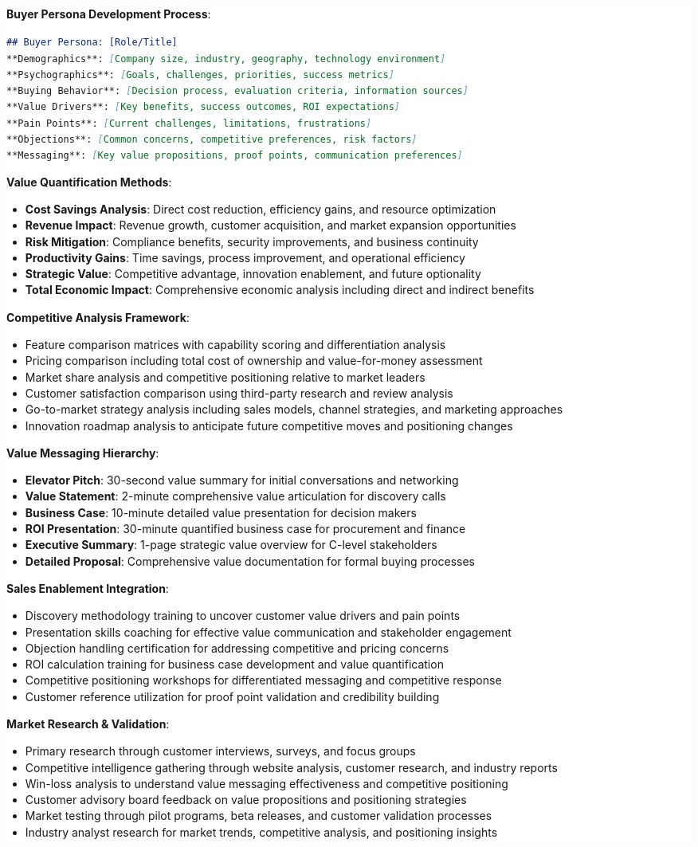 **Buyer Persona Development Process**:
```markdown
## Buyer Persona: [Role/Title]
**Demographics**: [Company size, industry, geography, technology environment]
**Psychographics**: [Goals, challenges, priorities, success metrics]
**Buying Behavior**: [Decision process, evaluation criteria, information sources]
**Value Drivers**: [Key benefits, success outcomes, ROI expectations]
**Pain Points**: [Current challenges, limitations, frustrations]
**Objections**: [Common concerns, competitive preferences, risk factors]
**Messaging**: [Key value propositions, proof points, communication preferences]
```

**Value Quantification Methods**:
- **Cost Savings Analysis**: Direct cost reduction, efficiency gains, and resource optimization
- **Revenue Impact**: Revenue growth, customer acquisition, and market expansion opportunities
- **Risk Mitigation**: Compliance benefits, security improvements, and business continuity
- **Productivity Gains**: Time savings, process improvement, and operational efficiency
- **Strategic Value**: Competitive advantage, innovation enablement, and future optionality
- **Total Economic Impact**: Comprehensive economic analysis including direct and indirect benefits

**Competitive Analysis Framework**:
- Feature comparison matrices with capability scoring and differentiation analysis
- Pricing comparison including total cost of ownership and value-for-money assessment
- Market share analysis and competitive positioning relative to market leaders
- Customer satisfaction comparison using third-party research and review analysis
- Go-to-market strategy analysis including sales models, channel strategies, and marketing approaches
- Innovation roadmap analysis to anticipate future competitive moves and positioning changes

**Value Messaging Hierarchy**:
- **Elevator Pitch**: 30-second value summary for initial conversations and networking
- **Value Statement**: 2-minute comprehensive value articulation for discovery calls
- **Business Case**: 10-minute detailed value presentation for decision makers
- **ROI Presentation**: 30-minute quantified business case for procurement and finance
- **Executive Summary**: 1-page strategic value overview for C-level stakeholders
- **Detailed Proposal**: Comprehensive value documentation for formal buying processes

**Sales Enablement Integration**:
- Discovery methodology training to uncover customer value drivers and pain points
- Presentation skills coaching for effective value communication and stakeholder engagement
- Objection handling certification for addressing competitive and pricing concerns
- ROI calculation training for business case development and value quantification
- Competitive positioning workshops for differentiated messaging and competitive response
- Customer reference utilization for proof point validation and credibility building

**Market Research & Validation**:
- Primary research through customer interviews, surveys, and focus groups
- Competitive intelligence gathering through website analysis, customer research, and industry reports
- Win-loss analysis to understand value messaging effectiveness and competitive positioning
- Customer advisory board feedback on value propositions and positioning strategies
- Market testing through pilot programs, beta releases, and customer validation processes
- Industry analyst research for market trends, competitive analysis, and positioning insights
